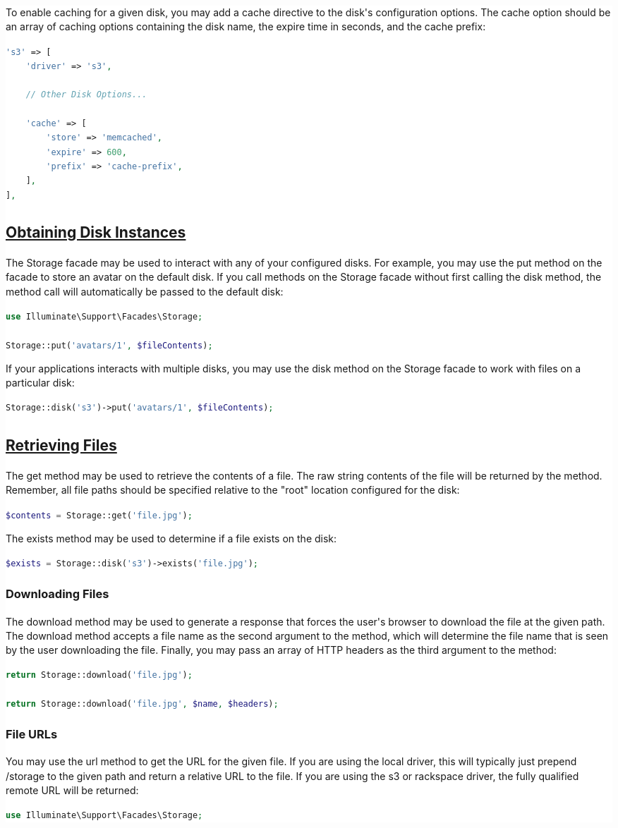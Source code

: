 To enable caching for a given disk, you may add a cache directive to the disk's configuration options. The cache option should be an array of caching options containing the disk name, the expire time in seconds, and the cache prefix:
```php
's3' => [
    'driver' => 's3',

    // Other Disk Options...

    'cache' => [
        'store' => 'memcached',
        'expire' => 600,
        'prefix' => 'cache-prefix',
    ],
],
```
<a name="obtaining-disk-instances"></a>
## <a href="#obtaining-disk-instances">Obtaining Disk Instances</a>
The Storage facade may be used to interact with any of your configured disks. For example, you may use the put method on the facade to store an avatar on the default disk. If you call methods on the Storage facade without first calling the disk method, the method call will automatically be passed to the default disk:
```php
use Illuminate\Support\Facades\Storage;

Storage::put('avatars/1', $fileContents);
```
If your applications interacts with multiple disks, you may use the disk method on the Storage facade to work with files on a particular disk:
```php
Storage::disk('s3')->put('avatars/1', $fileContents);
```
<a name="retrieving-files"></a>
## <a href="#retrieving-files">Retrieving Files</a>
The get method may be used to retrieve the contents of a file. The raw string contents of the file will be returned by the method. Remember, all file paths should be specified relative to the "root" location configured for the disk:
```php
$contents = Storage::get('file.jpg');
```
The exists method may be used to determine if a file exists on the disk:
```php
$exists = Storage::disk('s3')->exists('file.jpg');
```
<a name="downloading-files"></a>
### Downloading Files
The download method may be used to generate a response that forces the user's browser to download the file at the given path. The download method accepts a file name as the second argument to the method, which will determine the file name that is seen by the user downloading the file. Finally, you may pass an array of HTTP headers as the third argument to the method:
```php
return Storage::download('file.jpg');

return Storage::download('file.jpg', $name, $headers);
```
<a name="file-urls"></a>
### File URLs
You may use the url method to get the URL for the given file. If you are using the local driver, this will typically just prepend /storage to the given path and return a relative URL to the file. If you are using the s3 or rackspace driver, the fully qualified remote URL will be returned:
```php
use Illuminate\Support\Facades\Storage;
```